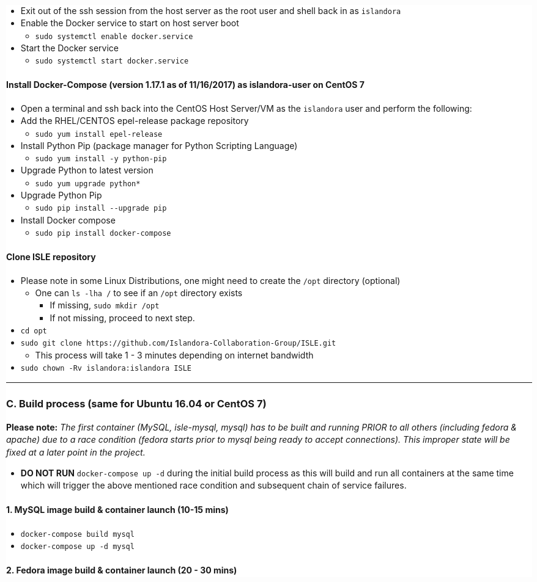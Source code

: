 * Exit out of the ssh session from the host server as the root user and shell back in as `islandora`
* Enable the Docker service to start on host server boot
    * `sudo systemctl enable docker.service`
* Start the Docker service
    * `sudo systemctl start docker.service`


#### Install Docker-Compose (version 1.17.1 as of 11/16/2017) as islandora-user on CentOS 7
* Open a terminal and ssh back into the CentOS Host Server/VM as the `islandora` user and perform the following:
* Add the RHEL/CENTOS epel-release package repository
    * `sudo yum install epel-release`
* Install Python Pip (package manager for Python Scripting Language)
    * `sudo yum install -y python-pip`
* Upgrade Python to latest version
    * `sudo yum upgrade python*`
* Upgrade Python Pip
    * `sudo pip install --upgrade pip`
* Install Docker compose
    * `sudo pip install docker-compose`


#### Clone ISLE repository
* Please note in some Linux Distributions, one might need to create the `/opt` directory (optional)  
    * One can `ls -lha /` to see if an `/opt` directory exists  
        * If missing, `sudo mkdir /opt`  
        * If not missing, proceed to next step.  
* `cd opt`
* `sudo git clone https://github.com/Islandora-Collaboration-Group/ISLE.git`
   * This process will take 1 - 3 minutes depending on internet bandwidth
* `sudo chown -Rv islandora:islandora ISLE`

---

### C. Build process (same for Ubuntu 16.04 or CentOS 7)

**Please note:** *The first container (MySQL, isle-mysql, mysql) has to be built and running PRIOR to all others (including fedora & apache) due to a race condition (fedora starts prior to mysql being ready to accept connections). This improper state will be fixed at a later point in the project.*  

* **DO NOT RUN** `docker-compose up -d` during the initial build process as this will build and run all containers at the same time which will trigger the above mentioned race condition and subsequent chain of service failures.

#### 1. MySQL image build & container launch (10-15 mins)

* `docker-compose build mysql`  
* `docker-compose up -d mysql`  

#### 2. Fedora image build & container launch (20 - 30 mins)  

